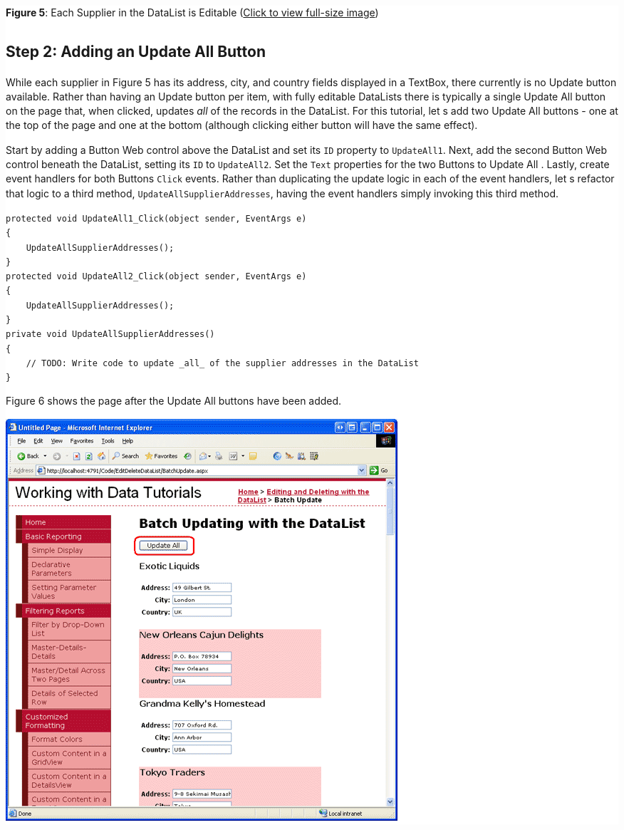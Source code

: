 **Figure 5**: Each Supplier in the DataList is Editable ([Click to view full-size image](performing-batch-updates-cs/_static/image15.png))


## Step 2: Adding an Update All Button

While each supplier in Figure 5 has its address, city, and country fields displayed in a TextBox, there currently is no Update button available. Rather than having an Update button per item, with fully editable DataLists there is typically a single Update All button on the page that, when clicked, updates *all* of the records in the DataList. For this tutorial, let s add two Update All buttons - one at the top of the page and one at the bottom (although clicking either button will have the same effect).

Start by adding a Button Web control above the DataList and set its `ID` property to `UpdateAll1`. Next, add the second Button Web control beneath the DataList, setting its `ID` to `UpdateAll2`. Set the `Text` properties for the two Buttons to Update All . Lastly, create event handlers for both Buttons `Click` events. Rather than duplicating the update logic in each of the event handlers, let s refactor that logic to a third method, `UpdateAllSupplierAddresses`, having the event handlers simply invoking this third method.


    protected void UpdateAll1_Click(object sender, EventArgs e)
    {
        UpdateAllSupplierAddresses();
    }
    protected void UpdateAll2_Click(object sender, EventArgs e)
    {
        UpdateAllSupplierAddresses();
    }
    private void UpdateAllSupplierAddresses()
    {
        // TODO: Write code to update _all_ of the supplier addresses in the DataList
    }

Figure 6 shows the page after the Update All buttons have been added.


[![Two Update All Buttons have been Added to the Page](performing-batch-updates-cs/_static/image17.png)](performing-batch-updates-cs/_static/image16.png)